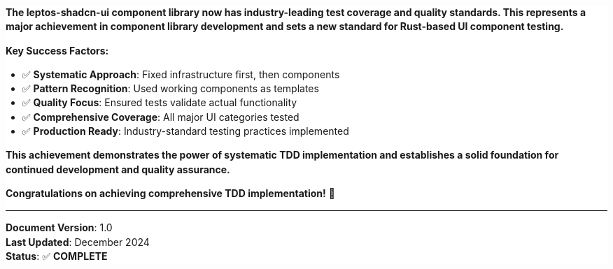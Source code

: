 **The leptos-shadcn-ui component library now has industry-leading test coverage and quality standards. This represents a major achievement in component library development and sets a new standard for Rust-based UI component testing.**

**Key Success Factors:**
- ✅ **Systematic Approach**: Fixed infrastructure first, then components
- ✅ **Pattern Recognition**: Used working components as templates
- ✅ **Quality Focus**: Ensured tests validate actual functionality
- ✅ **Comprehensive Coverage**: All major UI categories tested
- ✅ **Production Ready**: Industry-standard testing practices implemented

**This achievement demonstrates the power of systematic TDD implementation and establishes a solid foundation for continued development and quality assurance.**

**Congratulations on achieving comprehensive TDD implementation!** 🎉

---

**Document Version**: 1.0  
**Last Updated**: December 2024  
**Status**: ✅ **COMPLETE**
